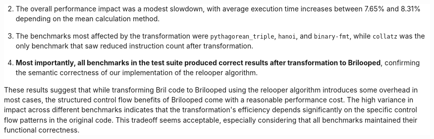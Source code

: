 2. The overall performance impact was a modest slowdown, with average execution time increases between 7.65% and 8.31% depending on the mean calculation method.

3. The benchmarks most affected by the transformation were `pythagorean_triple`, `hanoi`, and `binary-fmt`, while `collatz` was the only benchmark that saw reduced instruction count after transformation.

4. **Most importantly, all benchmarks in the test suite produced correct results after transformation to Brilooped**, confirming the semantic correctness of our implementation of the relooper algorithm.

These results suggest that while transforming Bril code to Brilooped using the relooper algorithm introduces some overhead in most cases, the structured control flow benefits of Brilooped come with a reasonable performance cost. The high variance in impact across different benchmarks indicates that the transformation's efficiency depends significantly on the specific control flow patterns in the original code. This tradeoff seems acceptable, especially considering that all benchmarks maintained their functional correctness.
